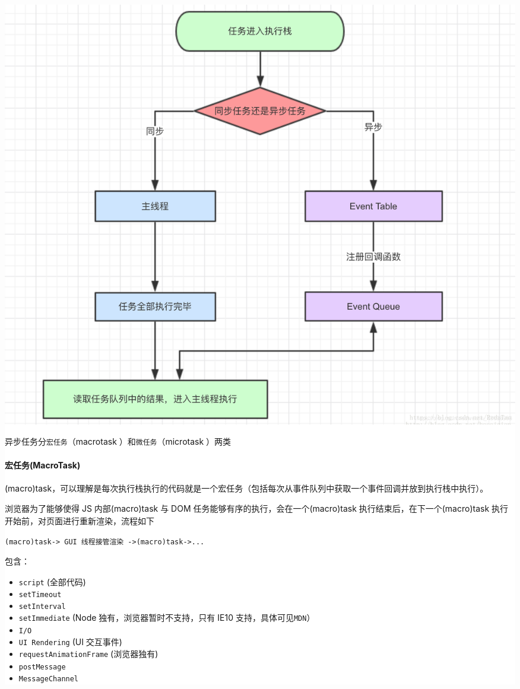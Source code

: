 ![](/img/20201006174608426.png)

异步任务分`宏任务`（macrotask ）和`微任务`（microtask ）两类

#### 宏任务(MacroTask)

(macro)task，可以理解是每次执行栈执行的代码就是一个宏任务（包括每次从事件队列中获取一个事件回调并放到执行栈中执行）。

浏览器为了能够使得 JS 内部(macro)task 与 DOM 任务能够有序的执行，会在一个(macro)task 执行结束后，在下一个(macro)task 执行开始前，对页面进行重新渲染，流程如下

```text
(macro)task-> GUI 线程接管渲染 ->(macro)task->...
```

包含：

- `script` (全部代码)
- `setTimeout`
- `setInterval`
- `setImmediate` (Node 独有，浏览器暂时不支持，只有 IE10 支持，具体可见`MDN`）
- `I/O`
- `UI Rendering` (UI 交互事件)
- `requestAnimationFrame` (浏览器独有)
- `postMessage`
- `MessageChannel`
